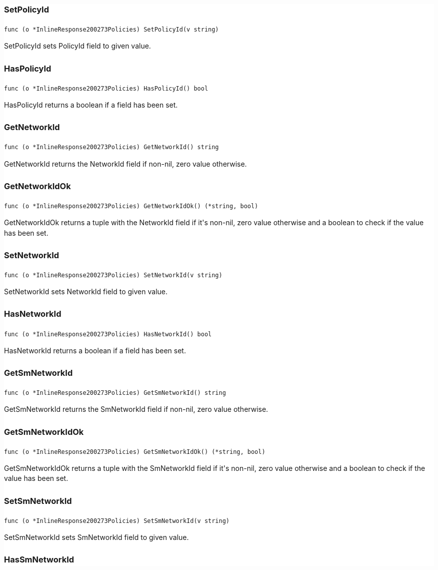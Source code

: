 ### SetPolicyId

`func (o *InlineResponse200273Policies) SetPolicyId(v string)`

SetPolicyId sets PolicyId field to given value.

### HasPolicyId

`func (o *InlineResponse200273Policies) HasPolicyId() bool`

HasPolicyId returns a boolean if a field has been set.

### GetNetworkId

`func (o *InlineResponse200273Policies) GetNetworkId() string`

GetNetworkId returns the NetworkId field if non-nil, zero value otherwise.

### GetNetworkIdOk

`func (o *InlineResponse200273Policies) GetNetworkIdOk() (*string, bool)`

GetNetworkIdOk returns a tuple with the NetworkId field if it's non-nil, zero value otherwise
and a boolean to check if the value has been set.

### SetNetworkId

`func (o *InlineResponse200273Policies) SetNetworkId(v string)`

SetNetworkId sets NetworkId field to given value.

### HasNetworkId

`func (o *InlineResponse200273Policies) HasNetworkId() bool`

HasNetworkId returns a boolean if a field has been set.

### GetSmNetworkId

`func (o *InlineResponse200273Policies) GetSmNetworkId() string`

GetSmNetworkId returns the SmNetworkId field if non-nil, zero value otherwise.

### GetSmNetworkIdOk

`func (o *InlineResponse200273Policies) GetSmNetworkIdOk() (*string, bool)`

GetSmNetworkIdOk returns a tuple with the SmNetworkId field if it's non-nil, zero value otherwise
and a boolean to check if the value has been set.

### SetSmNetworkId

`func (o *InlineResponse200273Policies) SetSmNetworkId(v string)`

SetSmNetworkId sets SmNetworkId field to given value.

### HasSmNetworkId

